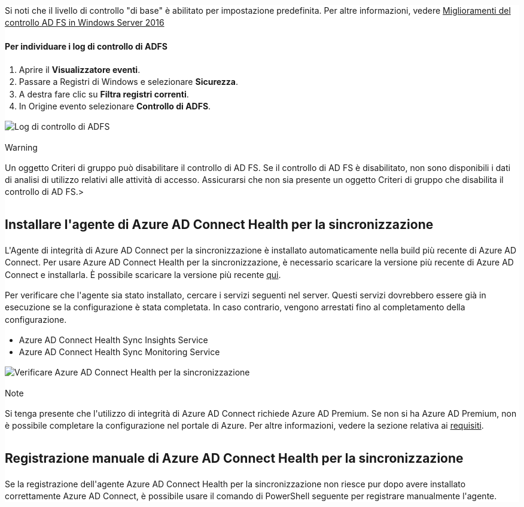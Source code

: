 Si noti che il livello di controllo "di base" è abilitato per impostazione predefinita. Per altre informazioni, vedere [Miglioramenti del controllo AD FS in Windows Server 2016](https://technet.microsoft.com/en-us/windows-server-docs/identity/ad-fs/operations/auditing-enhancements-to-ad-fs-in-windows-server-2016)


#### <a name="to-locate-the-ad-fs-audit-logs"></a>Per individuare i log di controllo di ADFS
1. Aprire il **Visualizzatore eventi**.
2. Passare a Registri di Windows e selezionare **Sicurezza**.
3. A destra fare clic su **Filtra registri correnti**.
4. In Origine evento selezionare **Controllo di ADFS**.

![Log di controllo di ADFS](./media/active-directory-aadconnect-health-requirements/adfsaudit.png)

> [!WARNING]
> Un oggetto Criteri di gruppo può disabilitare il controllo di AD FS. Se il controllo di AD FS è disabilitato, non sono disponibili i dati di analisi di utilizzo relativi alle attività di accesso. Assicurarsi che non sia presente un oggetto Criteri di gruppo che disabilita il controllo di AD FS.>
>


## <a name="installing-the-azure-ad-connect-health-agent-for-sync"></a>Installare l'agente di Azure AD Connect Health per la sincronizzazione
L'Agente di integrità di Azure AD Connect per la sincronizzazione è installato automaticamente nella build più recente di Azure AD Connect. Per usare Azure AD Connect Health per la sincronizzazione, è necessario scaricare la versione più recente di Azure AD Connect e installarla. È possibile scaricare la versione più recente [qui](http://www.microsoft.com/download/details.aspx?id=47594).

Per verificare che l'agente sia stato installato, cercare i servizi seguenti nel server. Questi servizi dovrebbero essere già in esecuzione se la configurazione è stata completata. In caso contrario, vengono arrestati fino al completamento della configurazione.

* Azure AD Connect Health Sync Insights Service
* Azure AD Connect Health Sync Monitoring Service

![Verificare Azure AD Connect Health per la sincronizzazione](./media/active-directory-aadconnect-health-sync/services.png)

> [!NOTE]
> Si tenga presente che l'utilizzo di integrità di Azure AD Connect richiede Azure AD Premium. Se non si ha Azure AD Premium, non è possibile completare la configurazione nel portale di Azure. Per altre informazioni, vedere la sezione relativa ai [requisiti](active-directory-aadconnect-health-agent-install.md#requirements).
>
>

## <a name="manual-azure-ad-connect-health-for-sync-registration"></a>Registrazione manuale di Azure AD Connect Health per la sincronizzazione
Se la registrazione dell'agente Azure AD Connect Health per la sincronizzazione non riesce pur dopo avere installato correttamente Azure AD Connect, è possibile usare il comando di PowerShell seguente per registrare manualmente l'agente.
